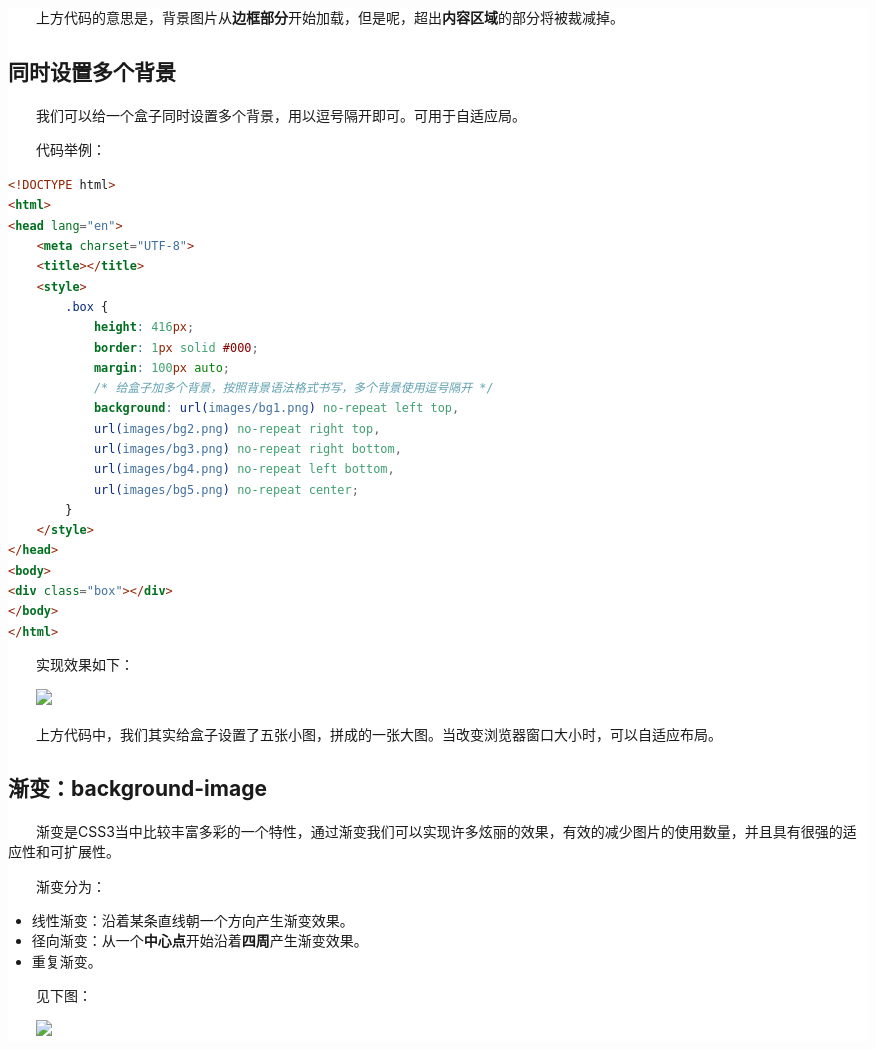 　　上方代码的意思是，背景图片从**边框部分**开始加载，但是呢，超出**内容区域**的部分将被裁减掉。

## 同时设置多个背景

　　我们可以给一个盒子同时设置多个背景，用以逗号隔开即可。可用于自适应局。

　　代码举例：

```html
<!DOCTYPE html>
<html>
<head lang="en">
    <meta charset="UTF-8">
    <title></title>
    <style>
        .box {
            height: 416px;
            border: 1px solid #000;
            margin: 100px auto;
            /* 给盒子加多个背景，按照背景语法格式书写，多个背景使用逗号隔开 */
            background: url(images/bg1.png) no-repeat left top,
            url(images/bg2.png) no-repeat right top,
            url(images/bg3.png) no-repeat right bottom,
            url(images/bg4.png) no-repeat left bottom,
            url(images/bg5.png) no-repeat center;
        }
    </style>
</head>
<body>
<div class="box"></div>
</body>
</html>
```

　　实现效果如下：

　　![](http://img.smyhvae.com/20180207_2140.gif)

　　上方代码中，我们其实给盒子设置了五张小图，拼成的一张大图。当改变浏览器窗口大小时，可以自适应布局。

## 渐变：background-image

　　渐变是CSS3当中比较丰富多彩的一个特性，通过渐变我们可以实现许多炫丽的效果，有效的减少图片的使用数量，并且具有很强的适应性和可扩展性。

　　渐变分为：

- 线性渐变：沿着某条直线朝一个方向产生渐变效果。
- 径向渐变：从一个**中心点**开始沿着**四周**产生渐变效果。
- 重复渐变。

　　见下图：

　　![](http://img.smyhvae.com/20180208_1140.png)
